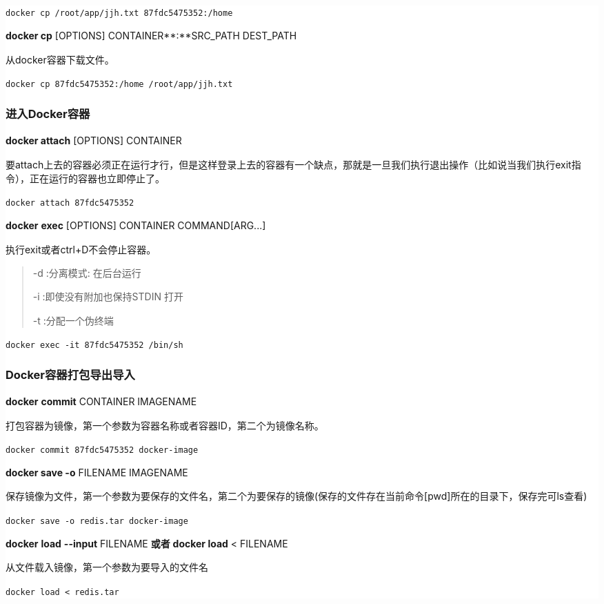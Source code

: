 ```
docker cp /root/app/jjh.txt 87fdc5475352:/home
```

**docker cp** [OPTIONS] CONTAINER**:**SRC_PATH DEST_PATH

从docker容器下载文件。

```
docker cp 87fdc5475352:/home /root/app/jjh.txt
```

### **进入Docker容器**

**docker attach** [OPTIONS] CONTAINER

要attach上去的容器必须正在运行才行，但是这样登录上去的容器有一个缺点，那就是一旦我们执行退出操作（比如说当我们执行exit指令），正在运行的容器也立即停止了。

```
docker attach 87fdc5475352
```

**docker** **exec** [OPTIONS] CONTAINER COMMAND[ARG...]

执行exit或者ctrl+D不会停止容器。

> -d :分离模式: 在后台运行
> 
> -i :即使没有附加也保持STDIN 打开
> 
> -t :分配一个伪终端

```
docker exec -it 87fdc5475352 /bin/sh
```

### **Docker容器打包导出导入**

**docker** **commit** CONTAINER IMAGENAME 

打包容器为镜像，第一个参数为容器名称或者容器ID，第二个为镜像名称。

```
docker commit 87fdc5475352 docker-image
```

**docker save -o** FILENAME IMAGENAME 

保存镜像为文件，第一个参数为要保存的文件名，第二个为要保存的镜像(保存的文件存在当前命令[pwd]所在的目录下，保存完可ls查看)

```
docker save -o redis.tar docker-image
```

**docker** **load** **--input** FILENAME **或者** **docker load** < FILENAME

从文件载入镜像，第一个参数为要导入的文件名

```
docker load < redis.tar
```
